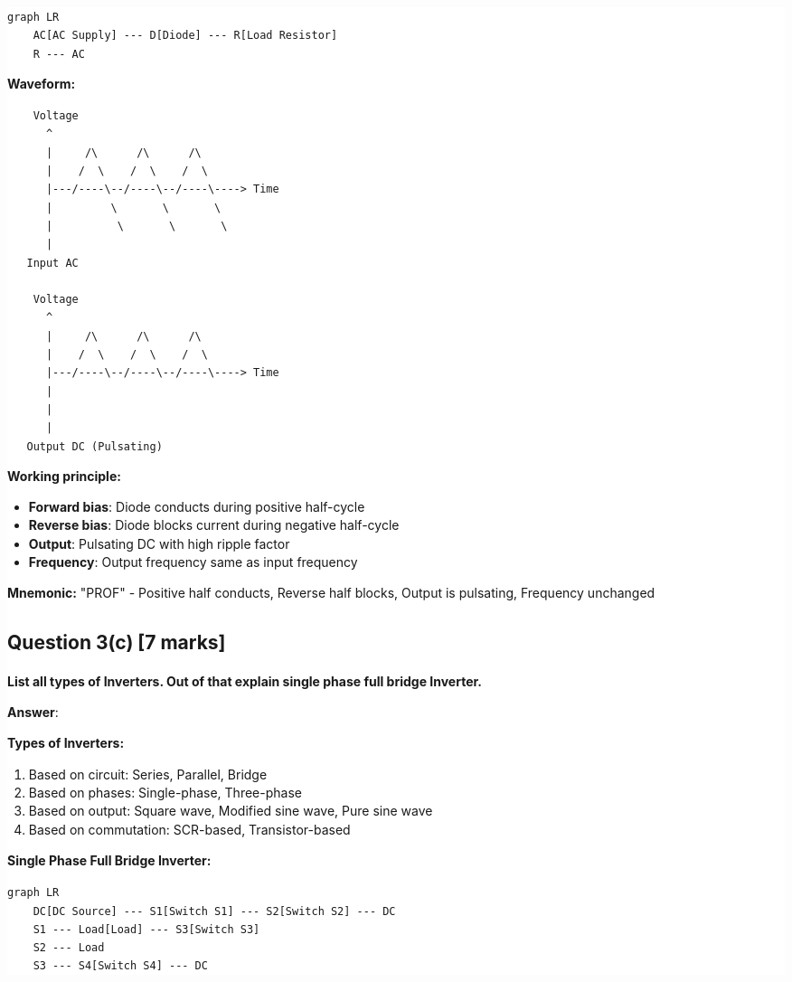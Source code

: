 ```mermaid
graph LR
    AC[AC Supply] --- D[Diode] --- R[Load Resistor]
    R --- AC
```

**Waveform:**

```goat
    Voltage
      ^
      |     /\      /\      /\
      |    /  \    /  \    /  \
      |---/----\--/----\--/----\----> Time
      |         \       \       \
      |          \       \       \
      |
   Input AC
   
    Voltage
      ^
      |     /\      /\      /\
      |    /  \    /  \    /  \
      |---/----\--/----\--/----\----> Time
      |    
      |    
      |
   Output DC (Pulsating)
```

**Working principle:**

- **Forward bias**: Diode conducts during positive half-cycle
- **Reverse bias**: Diode blocks current during negative half-cycle
- **Output**: Pulsating DC with high ripple factor
- **Frequency**: Output frequency same as input frequency

**Mnemonic:** "PROF" - Positive half conducts, Reverse half blocks, Output is pulsating, Frequency unchanged

## Question 3(c) [7 marks]

**List all types of Inverters. Out of that explain single phase full bridge Inverter.**

**Answer**:

**Types of Inverters:**

1. Based on circuit: Series, Parallel, Bridge
2. Based on phases: Single-phase, Three-phase
3. Based on output: Square wave, Modified sine wave, Pure sine wave
4. Based on commutation: SCR-based, Transistor-based

**Single Phase Full Bridge Inverter:**

```mermaid
graph LR
    DC[DC Source] --- S1[Switch S1] --- S2[Switch S2] --- DC
    S1 --- Load[Load] --- S3[Switch S3]
    S2 --- Load
    S3 --- S4[Switch S4] --- DC
```
